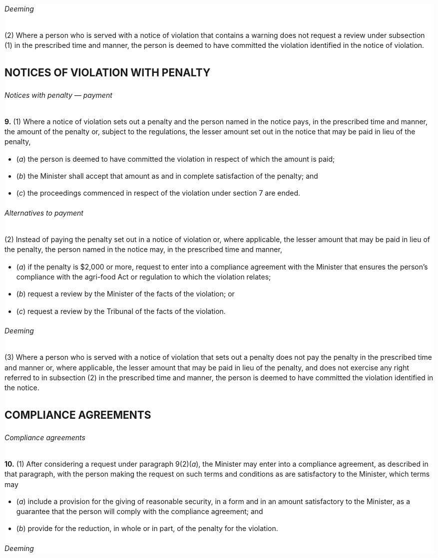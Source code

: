 ###### Deeming

(2) Where a person who is served with a notice of violation that contains a warning does not request a review under subsection (1) in the prescribed time and manner, the person is deemed to have committed the violation identified in the notice of violation.

## NOTICES OF VIOLATION WITH PENALTY

###### Notices with penalty — payment

**9.** (1) Where a notice of violation sets out a penalty and the person named in the notice pays, in the prescribed time and manner, the amount of the penalty or, subject to the regulations, the lesser amount set out in the notice that may be paid in lieu of the penalty,

  * (_a_) the person is deemed to have committed the violation in respect of which the amount is paid;

  * (_b_) the Minister shall accept that amount as and in complete satisfaction of the penalty; and

  * (_c_) the proceedings commenced in respect of the violation under section 7 are ended.

###### Alternatives to payment

(2) Instead of paying the penalty set out in a notice of violation or, where applicable, the lesser amount that may be paid in lieu of the penalty, the person named in the notice may, in the prescribed time and manner,

  * (_a_) if the penalty is $2,000 or more, request to enter into a compliance agreement with the Minister that ensures the person’s compliance with the agri-food Act or regulation to which the violation relates;

  * (_b_) request a review by the Minister of the facts of the violation; or

  * (_c_) request a review by the Tribunal of the facts of the violation.

###### Deeming

(3) Where a person who is served with a notice of violation that sets out a penalty does not pay the penalty in the prescribed time and manner or, where applicable, the lesser amount that may be paid in lieu of the penalty, and does not exercise any right referred to in subsection (2) in the prescribed time and manner, the person is deemed to have committed the violation identified in the notice.

## COMPLIANCE AGREEMENTS

###### Compliance agreements

**10.** (1) After considering a request under paragraph 9(2)(_a_), the Minister may enter into a compliance agreement, as described in that paragraph, with the person making the request on such terms and conditions as are satisfactory to the Minister, which terms may

  * (_a_) include a provision for the giving of reasonable security, in a form and in an amount satisfactory to the Minister, as a guarantee that the person will comply with the compliance agreement; and

  * (_b_) provide for the reduction, in whole or in part, of the penalty for the violation.

###### Deeming
